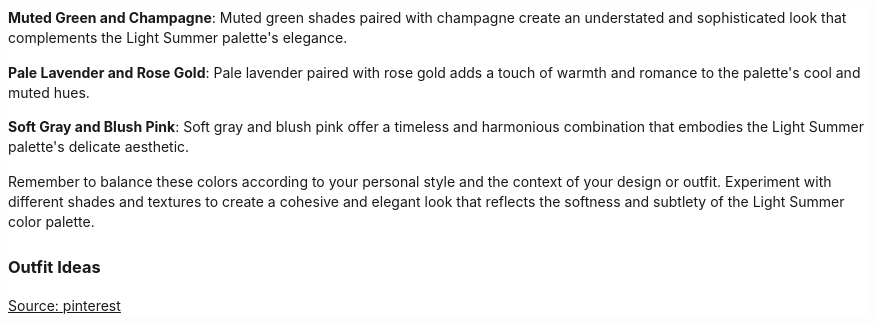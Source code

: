 **Muted Green and Champagne**:
Muted green shades paired with champagne create an understated and sophisticated look that complements the Light Summer palette's elegance.

**Pale Lavender and Rose Gold**:
Pale lavender paired with rose gold adds a touch of warmth and romance to the palette's cool and muted hues.

**Soft Gray and Blush Pink**:
Soft gray and blush pink offer a timeless and harmonious combination that embodies the Light Summer palette's delicate aesthetic.

Remember to balance these colors according to your personal style and the context of your design or outfit. Experiment with different shades and textures to create a cohesive and elegant look that reflects the softness and subtlety of the Light Summer color palette.


### Outfit Ideas 

[Source: pinterest](https://www.pinterest.de/)
